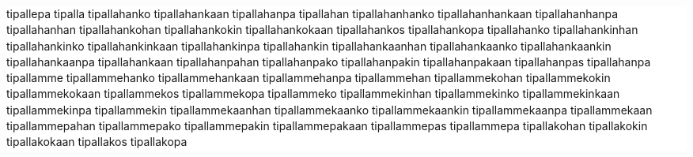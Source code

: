 tipallepa
tipalla
tipallahanko
tipallahankaan
tipallahanpa
tipallahan
tipallahanhanko
tipallahanhankaan
tipallahanhanpa
tipallahanhan
tipallahankohan
tipallahankokin
tipallahankokaan
tipallahankos
tipallahankopa
tipallahanko
tipallahankinhan
tipallahankinko
tipallahankinkaan
tipallahankinpa
tipallahankin
tipallahankaanhan
tipallahankaanko
tipallahankaankin
tipallahankaanpa
tipallahankaan
tipallahanpahan
tipallahanpako
tipallahanpakin
tipallahanpakaan
tipallahanpas
tipallahanpa
tipallamme
tipallammehanko
tipallammehankaan
tipallammehanpa
tipallammehan
tipallammekohan
tipallammekokin
tipallammekokaan
tipallammekos
tipallammekopa
tipallammeko
tipallammekinhan
tipallammekinko
tipallammekinkaan
tipallammekinpa
tipallammekin
tipallammekaanhan
tipallammekaanko
tipallammekaankin
tipallammekaanpa
tipallammekaan
tipallammepahan
tipallammepako
tipallammepakin
tipallammepakaan
tipallammepas
tipallammepa
tipallakohan
tipallakokin
tipallakokaan
tipallakos
tipallakopa